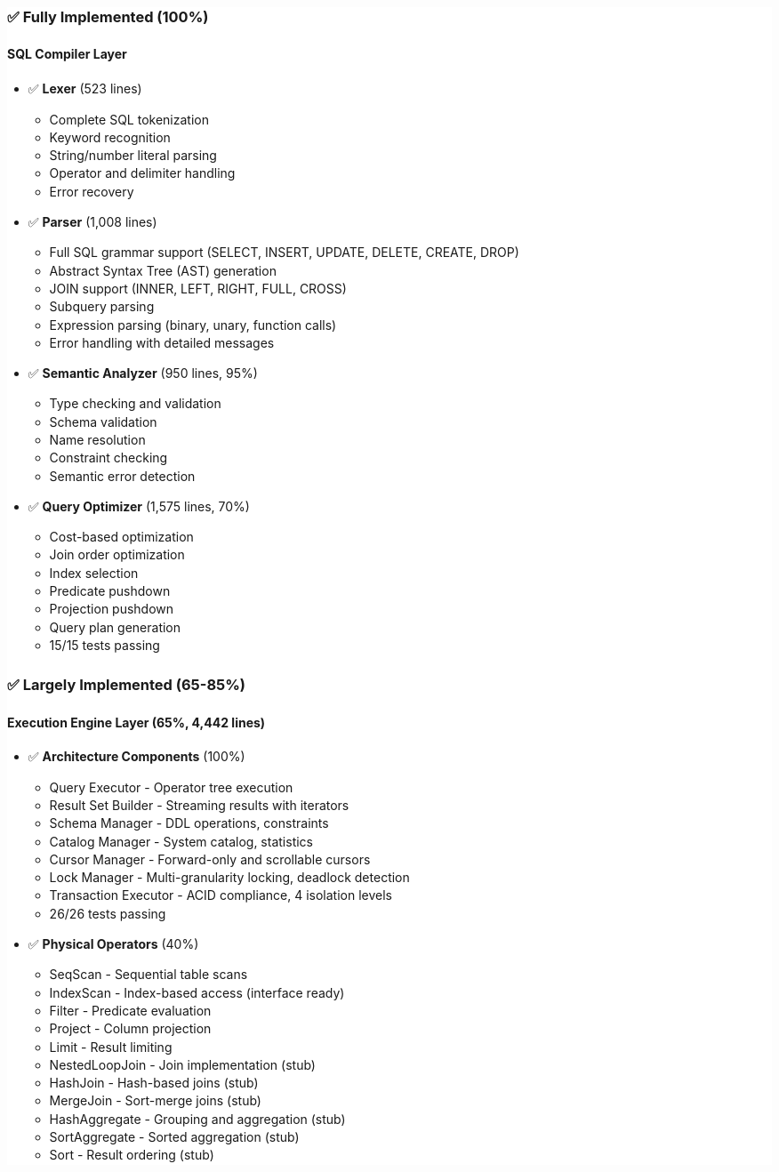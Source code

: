 ### ✅ Fully Implemented (100%)

#### **SQL Compiler Layer**
- ✅ **Lexer** (523 lines)
  - Complete SQL tokenization
  - Keyword recognition
  - String/number literal parsing
  - Operator and delimiter handling
  - Error recovery

- ✅ **Parser** (1,008 lines)
  - Full SQL grammar support (SELECT, INSERT, UPDATE, DELETE, CREATE, DROP)
  - Abstract Syntax Tree (AST) generation
  - JOIN support (INNER, LEFT, RIGHT, FULL, CROSS)
  - Subquery parsing
  - Expression parsing (binary, unary, function calls)
  - Error handling with detailed messages

- ✅ **Semantic Analyzer** (950 lines, 95%)
  - Type checking and validation
  - Schema validation
  - Name resolution
  - Constraint checking
  - Semantic error detection

- ✅ **Query Optimizer** (1,575 lines, 70%)
  - Cost-based optimization
  - Join order optimization
  - Index selection
  - Predicate pushdown
  - Projection pushdown
  - Query plan generation
  - 15/15 tests passing

### ✅ Largely Implemented (65-85%)

#### **Execution Engine Layer** (65%, 4,442 lines)
- ✅ **Architecture Components** (100%)
  - Query Executor - Operator tree execution
  - Result Set Builder - Streaming results with iterators
  - Schema Manager - DDL operations, constraints
  - Catalog Manager - System catalog, statistics
  - Cursor Manager - Forward-only and scrollable cursors
  - Lock Manager - Multi-granularity locking, deadlock detection
  - Transaction Executor - ACID compliance, 4 isolation levels
  - 26/26 tests passing

- ✅ **Physical Operators** (40%)
  - SeqScan - Sequential table scans
  - IndexScan - Index-based access (interface ready)
  - Filter - Predicate evaluation
  - Project - Column projection
  - Limit - Result limiting
  - NestedLoopJoin - Join implementation (stub)
  - HashJoin - Hash-based joins (stub)
  - MergeJoin - Sort-merge joins (stub)
  - HashAggregate - Grouping and aggregation (stub)
  - SortAggregate - Sorted aggregation (stub)
  - Sort - Result ordering (stub)
